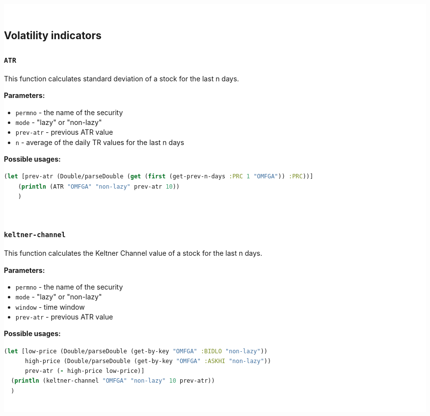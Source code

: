 <br>

## Volatility indicators

### `ATR`

This function calculates standard deviation of a stock for the last n days.

**Parameters:**

- `permno` - the name of the security
- `mode` - "lazy" or "non-lazy"
- `prev-atr` - previous ATR value
- `n` - average of the daily TR values for the last n days

**Possible usages:**

```clojure
(let [prev-atr (Double/parseDouble (get (first (get-prev-n-days :PRC 1 "OMFGA")) :PRC))]
    (println (ATR "OMFGA" "non-lazy" prev-atr 10))
    )
```

<br>


### `keltner-channel`

This function calculates the Keltner Channel value of a stock for the last n days.

**Parameters:**

- `permno` - the name of the security
- `mode` - "lazy" or "non-lazy"
- `window` - time window
- `prev-atr` - previous ATR value

**Possible usages:**

```clojure
(let [low-price (Double/parseDouble (get-by-key "OMFGA" :BIDLO "non-lazy"))
      high-price (Double/parseDouble (get-by-key "OMFGA" :ASKHI "non-lazy"))
      prev-atr (- high-price low-price)]
  (println (keltner-channel "OMFGA" "non-lazy" 10 prev-atr))
  )
```

<br>